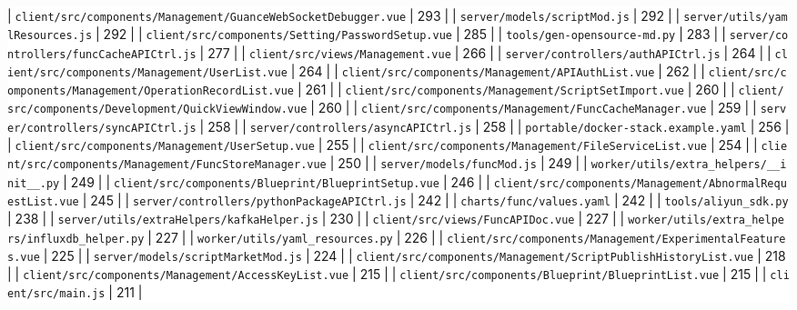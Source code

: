 | `client/src/components/Management/GuanceWebSocketDebugger.vue`    |    293 |
| `server/models/scriptMod.js`                                      |    292 |
| `server/utils/yamlResources.js`                                   |    292 |
| `client/src/components/Setting/PasswordSetup.vue`                 |    285 |
| `tools/gen-opensource-md.py`                                      |    283 |
| `server/controllers/funcCacheAPICtrl.js`                          |    277 |
| `client/src/views/Management.vue`                                 |    266 |
| `server/controllers/authAPICtrl.js`                               |    264 |
| `client/src/components/Management/UserList.vue`                   |    264 |
| `client/src/components/Management/APIAuthList.vue`                |    262 |
| `client/src/components/Management/OperationRecordList.vue`        |    261 |
| `client/src/components/Management/ScriptSetImport.vue`            |    260 |
| `client/src/components/Development/QuickViewWindow.vue`           |    260 |
| `client/src/components/Management/FuncCacheManager.vue`           |    259 |
| `server/controllers/syncAPICtrl.js`                               |    258 |
| `server/controllers/asyncAPICtrl.js`                              |    258 |
| `portable/docker-stack.example.yaml`                              |    256 |
| `client/src/components/Management/UserSetup.vue`                  |    255 |
| `client/src/components/Management/FileServiceList.vue`            |    254 |
| `client/src/components/Management/FuncStoreManager.vue`           |    250 |
| `server/models/funcMod.js`                                        |    249 |
| `worker/utils/extra_helpers/__init__.py`                          |    249 |
| `client/src/components/Blueprint/BlueprintSetup.vue`              |    246 |
| `client/src/components/Management/AbnormalRequestList.vue`        |    245 |
| `server/controllers/pythonPackageAPICtrl.js`                      |    242 |
| `charts/func/values.yaml`                                         |    242 |
| `tools/aliyun_sdk.py`                                             |    238 |
| `server/utils/extraHelpers/kafkaHelper.js`                        |    230 |
| `client/src/views/FuncAPIDoc.vue`                                 |    227 |
| `worker/utils/extra_helpers/influxdb_helper.py`                   |    227 |
| `worker/utils/yaml_resources.py`                                  |    226 |
| `client/src/components/Management/ExperimentalFeatures.vue`       |    225 |
| `server/models/scriptMarketMod.js`                                |    224 |
| `client/src/components/Management/ScriptPublishHistoryList.vue`   |    218 |
| `client/src/components/Management/AccessKeyList.vue`              |    215 |
| `client/src/components/Blueprint/BlueprintList.vue`               |    215 |
| `client/src/main.js`                                              |    211 |